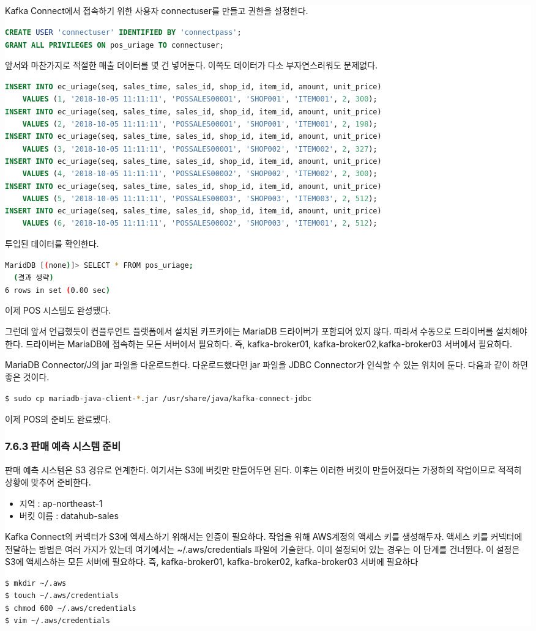 Kafka Connect에서 접속하기 위한 사용자 connectuser를 만들고 권한을 설정한다.

```sql
CREATE USER 'connectuser' IDENTIFIED BY 'connectpass';
GRANT ALL PRIVILEGES ON pos_uriage TO connectuser;
```

앞서와 마찬가지로 적절한 매출 데이터를 몇 건 넣어둔다. 이쪽도 데이터가 다소 부자연스러워도 문제없다.

```sql
INSERT INTO ec_uriage(seq, sales_time, sales_id, shop_id, item_id, amount, unit_price)
    VALUES (1, '2018-10-05 11:11:11', 'POSSALES00001', 'SHOP001', 'ITEM001', 2, 300);
INSERT INTO ec_uriage(seq, sales_time, sales_id, shop_id, item_id, amount, unit_price)
    VALUES (2, '2018-10-05 11:11:11', 'POSSALES00001', 'SHOP001', 'ITEM001', 2, 198);
INSERT INTO ec_uriage(seq, sales_time, sales_id, shop_id, item_id, amount, unit_price)
    VALUES (3, '2018-10-05 11:11:11', 'POSSALES00001', 'SHOP002', 'ITEM002', 2, 327);
INSERT INTO ec_uriage(seq, sales_time, sales_id, shop_id, item_id, amount, unit_price)
    VALUES (4, '2018-10-05 11:11:11', 'POSSALES00002', 'SHOP002', 'ITEM002', 2, 300);
INSERT INTO ec_uriage(seq, sales_time, sales_id, shop_id, item_id, amount, unit_price)
    VALUES (5, '2018-10-05 11:11:11', 'POSSALES00003', 'SHOP003', 'ITEM003', 2, 512);
INSERT INTO ec_uriage(seq, sales_time, sales_id, shop_id, item_id, amount, unit_price)
    VALUES (6, '2018-10-05 11:11:11', 'POSSALES00002', 'SHOP003', 'ITEM001', 2, 512);
```

투입된 데이터를 확인한다.

```bash
MaridDB [(none)]> SELECT * FROM pos_uriage;
  (결과 생략)
6 rows in set (0.00 sec)
```

이제 POS 시스템도 완성됐다.

그런데 앞서 언급했듯이 컨플루언트 플랫폼에서 설치된 카프카에는 MariaDB 드라이버가 포함되어 있지 않다. 따라서 수동으로 드라이버를 설치해야 한다. 드라이버는 MariaDB에 접속하는 모든 서버에서 필요하다. 즉, kafka-broker01, kafka-broker02,kafka-broker03 서버에서 필요하다.

MariaDB Connector/J의 jar 파일을 다운로드한다. 다운로드했다면 jar 파일을 JDBC Connector가 인식할 수 있는 위치에 둔다. 다음과 같이 하면 좋은 것이다.

```bash
$ sudo cp mariadb-java-client-*.jar /usr/share/java/kafka-connect-jdbc
```

이제 POS의 준비도 완료됐다.

### 7.6.3 판매 예측 시스템 준비

판매 예측 시스템은 S3 경유로 연계한다. 여기서는 S3에 버킷만 만들어두면 된다. 이후는 이러한 버킷이 만들어졌다는 가정하의 작업이므로 적적히 상황에 맞추어 준비한다.

- 지역 : ap-northeast-1
- 버킷 이름 : datahub-sales

Kafka Connect의 커넥터가 S3에 엑세스하기 위해서는 인증이 필요하다. 작업을 위해 AWS계정의 액세스 키를 생성해두자. 액세스 키를 커넥터에 전달하는 방법은 여러 가지가 있는데 여기에서는 ~/.aws/credentials 파일에 기술한다. 이미 설정되어 있는 경우는 이 단계를 건너뛴다. 이 설정은 S3에 액세스하는 모든 서버에 필요하다. 즉, kafka-broker01, kafka-broker02, kafka-broker03 서버에 필요하다

```bash
$ mkdir ~/.aws
$ touch ~/.aws/credentials
$ chmod 600 ~/.aws/credentials
$ vim ~/.aws/credentials
```
